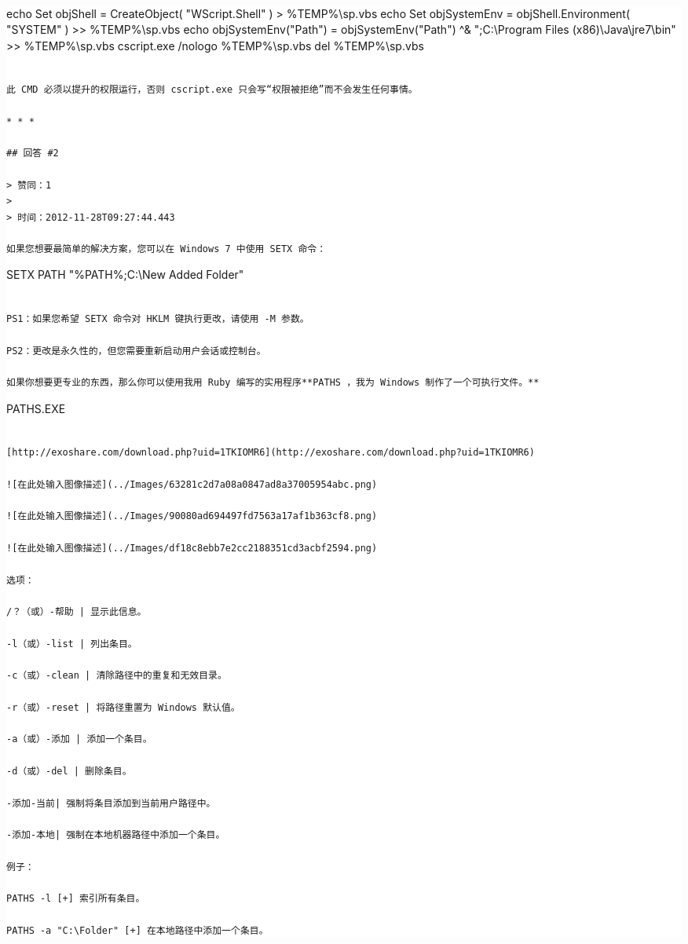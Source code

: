 echo Set objShell = CreateObject( "WScript.Shell" ) > %TEMP%\sp.vbs
echo Set objSystemEnv = objShell.Environment( "SYSTEM" ) >> %TEMP%\sp.vbs
echo objSystemEnv("Path") = objSystemEnv("Path") ^& ";C:\Program Files (x86)\Java\jre7\bin" >> %TEMP%\sp.vbs
cscript.exe /nologo %TEMP%\sp.vbs
del %TEMP%\sp.vbs 
```

此 CMD 必须以提升的权限运行，否则 cscript.exe 只会写“权限被拒绝”而不会发生任何事情。

* * *

## 回答 #2

> 赞同：1
> 
> 时间：2012-11-28T09:27:44.443

如果您想要最简单的解决方案，您可以在 Windows 7 中使用 SETX 命令：

```
SETX PATH "%PATH%;C:\New Added Folder" 
```

PS1：如果您希望 SETX 命令对 HKLM 键执行更改，请使用 -M 参数。

PS2：更改是永久性的，但您需要重新启动用户会话或控制台。

如果你想要更专业的东西，那么你可以使用我用 Ruby 编写的实用程序**PATHS ，我为 Windows 制作了一个可执行文件。**

```
PATHS.EXE 
```

[http://exoshare.com/download.php?uid=1TKIOMR6](http://exoshare.com/download.php?uid=1TKIOMR6)

![在此处输入图像描述](../Images/63281c2d7a08a0847ad8a37005954abc.png)

![在此处输入图像描述](../Images/90080ad694497fd7563a17af1b363cf8.png)

![在此处输入图像描述](../Images/df18c8ebb7e2cc2188351cd3acbf2594.png)

选项：

/？（或）-帮助 | 显示此信息。

-l（或）-list | 列出条目。

-c（或）-clean | 清除路径中的重复和无效目录。

-r（或）-reset | 将路径重置为 Windows 默认值。

-a（或）-添加 | 添加一个条目。

-d（或）-del | 删除条目。

-添加-当前| 强制将条目添加到当前用户路径中。

-添加-本地| 强制在本地机器路径中添加一个条目。

例子：

PATHS -l [+] 索引所有条目。

PATHS -a "C:\Folder" [+] 在本地路径中添加一个条目。
```